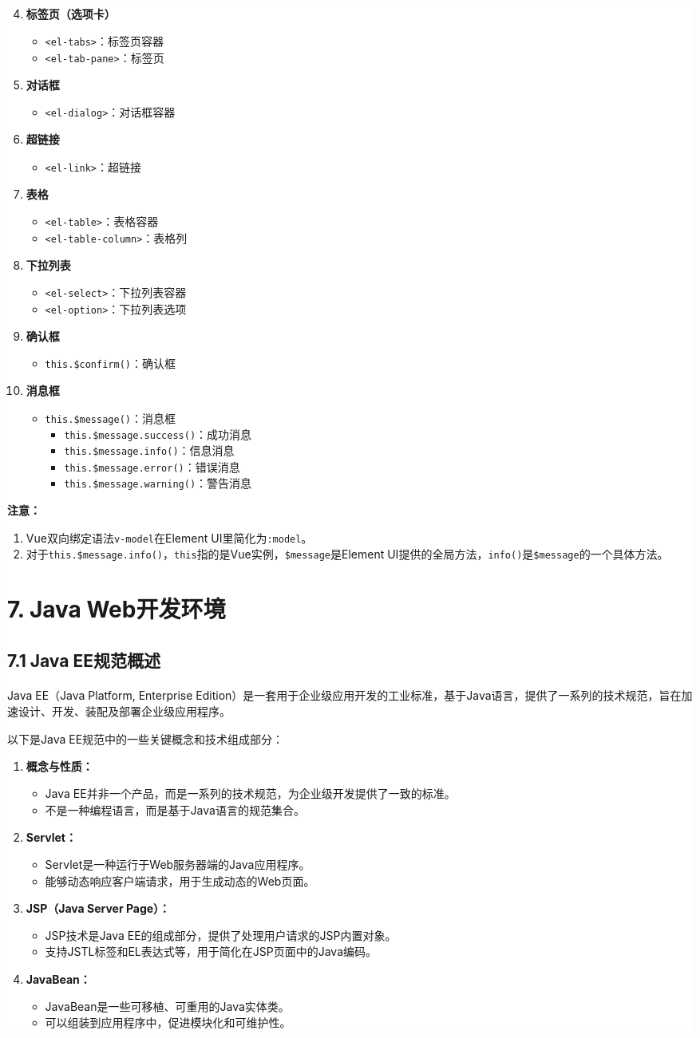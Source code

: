 4. **标签页（选项卡）**
   - `<el-tabs>`：标签页容器
   - `<el-tab-pane>`：标签页

5. **对话框**
   - `<el-dialog>`：对话框容器

6. **超链接**
   - `<el-link>`：超链接

7. **表格**
   - `<el-table>`：表格容器
   - `<el-table-column>`：表格列

8. **下拉列表**
   - `<el-select>`：下拉列表容器
   - `<el-option>`：下拉列表选项

9. **确认框**
   - `this.$confirm()`：确认框

10. **消息框**
    - `this.$message()`：消息框
        - `this.$message.success()`：成功消息
        - `this.$message.info()`：信息消息
        - `this.$message.error()`：错误消息
        - `this.$message.warning()`：警告消息

**注意：**
1. Vue双向绑定语法`v-model`在Element UI里简化为`:model`。
2. 对于`this.$message.info()`，`this`指的是Vue实例，`$message`是Element UI提供的全局方法，`info()`是`$message`的一个具体方法。


# 7. Java Web开发环境

## 7.1 Java EE规范概述

Java EE（Java Platform, Enterprise Edition）是一套用于企业级应用开发的工业标准，基于Java语言，提供了一系列的技术规范，旨在加速设计、开发、装配及部署企业级应用程序。

以下是Java EE规范中的一些关键概念和技术组成部分：

1. **概念与性质：**
   - Java EE并非一个产品，而是一系列的技术规范，为企业级开发提供了一致的标准。
   - 不是一种编程语言，而是基于Java语言的规范集合。

2. **Servlet：**
   - Servlet是一种运行于Web服务器端的Java应用程序。
   - 能够动态响应客户端请求，用于生成动态的Web页面。

3. **JSP（Java Server Page）：**
   - JSP技术是Java EE的组成部分，提供了处理用户请求的JSP内置对象。
   - 支持JSTL标签和EL表达式等，用于简化在JSP页面中的Java编码。

4. **JavaBean：**
   - JavaBean是一些可移植、可重用的Java实体类。
   - 可以组装到应用程序中，促进模块化和可维护性。

